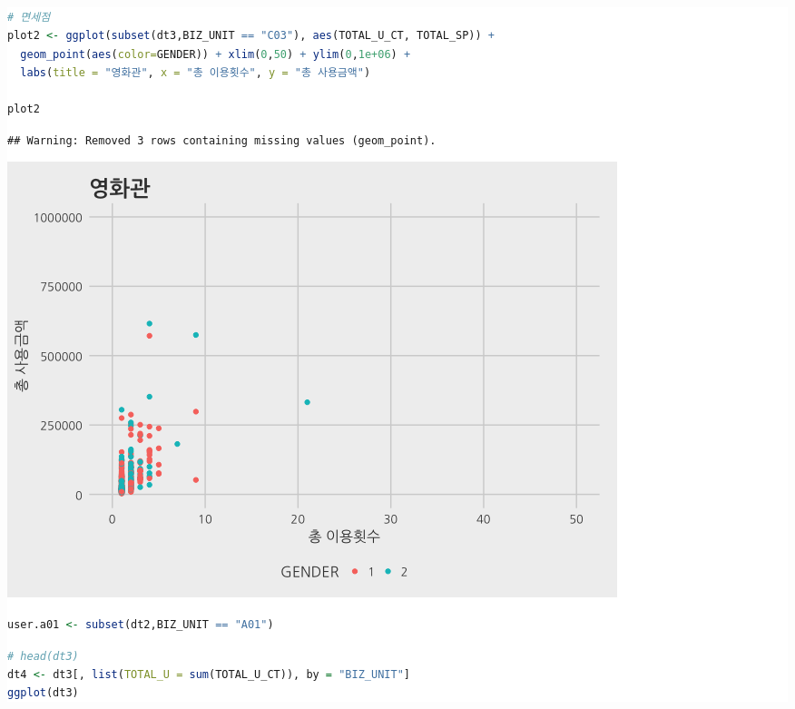 ``` r
# 면세점
plot2 <- ggplot(subset(dt3,BIZ_UNIT == "C03"), aes(TOTAL_U_CT, TOTAL_SP)) +
  geom_point(aes(color=GENDER)) + xlim(0,50) + ylim(0,1e+06) + 
  labs(title = "영화관", x = "총 이용횟수", y = "총 사용금액")

plot2
```

    ## Warning: Removed 3 rows containing missing values (geom_point).

![](01.Data_EDA_files/figure-markdown_github/unnamed-chunk-15-4.png)

``` r
user.a01 <- subset(dt2,BIZ_UNIT == "A01")
```

``` r
# head(dt3)
dt4 <- dt3[, list(TOTAL_U = sum(TOTAL_U_CT)), by = "BIZ_UNIT"]
ggplot(dt3)
```
